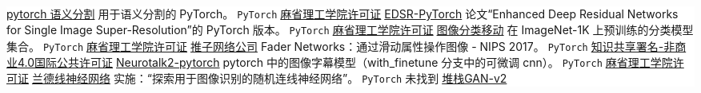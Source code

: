 <tr>
<td align="center"><a href="https://github.com/ZijunDeng/pytorch-semantic-segmentation"><font style="vertical-align: inherit;"><font style="vertical-align: inherit;">pytorch 语义分割</font></font></a></td>
<td align="center"><font style="vertical-align: inherit;"><font style="vertical-align: inherit;">用于语义分割的 PyTorch。</font></font></td>
<td align="center"><code>PyTorch</code></td>
<td align="center"><a href="https://raw.githubusercontent.com/ZijunDeng/pytorch-semantic-segmentation/master/LICENSE" rel="nofollow"><font style="vertical-align: inherit;"><font style="vertical-align: inherit;">麻省理工学院许可证</font></font></a></td>
</tr>
<tr>
<td align="center"><a href="https://github.com/thstkdgus35/EDSR-PyTorch"><font style="vertical-align: inherit;"><font style="vertical-align: inherit;">EDSR-PyTorch</font></font></a></td>
<td align="center"><font style="vertical-align: inherit;"><font style="vertical-align: inherit;">论文“Enhanced Deep Residual Networks for Single Image Super-Resolution”的 PyTorch 版本。</font></font></td>
<td align="center"><code>PyTorch</code></td>
<td align="center"><a href="https://raw.githubusercontent.com/thstkdgus35/EDSR-PyTorch/master/LICENSE" rel="nofollow"><font style="vertical-align: inherit;"><font style="vertical-align: inherit;">麻省理工学院许可证</font></font></a></td>
</tr>
<tr>
<td align="center"><a href="https://github.com/osmr/imgclsmob"><font style="vertical-align: inherit;"><font style="vertical-align: inherit;">图像分类移动</font></font></a></td>
<td align="center"><font style="vertical-align: inherit;"><font style="vertical-align: inherit;">在 ImageNet-1K 上预训练的分类模型集合。</font></font></td>
<td align="center"><code>PyTorch</code></td>
<td align="center"><a href="https://raw.githubusercontent.com/osmr/imgclsmob/master/LICENSE" rel="nofollow"><font style="vertical-align: inherit;"><font style="vertical-align: inherit;">麻省理工学院许可证</font></font></a></td>
</tr>
<tr>
<td align="center"><a href="https://github.com/facebookresearch/FaderNetworks"><font style="vertical-align: inherit;"><font style="vertical-align: inherit;">推子网络公司</font></font></a></td>
<td align="center"><font style="vertical-align: inherit;"><font style="vertical-align: inherit;">Fader Networks：通过滑动属性操作图像 - NIPS 2017。</font></font></td>
<td align="center"><code>PyTorch</code></td>
<td align="center"><a href="https://raw.githubusercontent.com/facebookresearch/FaderNetworks/master/LICENSE" rel="nofollow"><font style="vertical-align: inherit;"><font style="vertical-align: inherit;">知识共享署名-非商业4.0国际公共许可证</font></font></a></td>
</tr>
<tr>
<td align="center"><a href="https://github.com/ruotianluo/ImageCaptioning.pytorch"><font style="vertical-align: inherit;"><font style="vertical-align: inherit;">Neurotalk2-pytorch</font></font></a></td>
<td align="center"><font style="vertical-align: inherit;"><font style="vertical-align: inherit;">pytorch 中的图像字幕模型（with_finetune 分支中的可微调 cnn）。</font></font></td>
<td align="center"><code>PyTorch</code></td>
<td align="center"><a href="https://raw.githubusercontent.com/ruotianluo/ImageCaptioning.pytorch/master/LICENSE" rel="nofollow"><font style="vertical-align: inherit;"><font style="vertical-align: inherit;">麻省理工学院许可证</font></font></a></td>
</tr>
<tr>
<td align="center"><a href="https://github.com/seungwonpark/RandWireNN"><font style="vertical-align: inherit;"><font style="vertical-align: inherit;">兰德线神经网络</font></font></a></td>
<td align="center"><font style="vertical-align: inherit;"><font style="vertical-align: inherit;">实施：“探索用于图像识别的随机连线神经网络”。</font></font></td>
<td align="center"><code>PyTorch</code></td>
<td align="center"><font style="vertical-align: inherit;"><font style="vertical-align: inherit;">未找到</font></font></td>
</tr>
<tr>
<td align="center"><a href="https://github.com/hanzhanggit/StackGAN-v2"><font style="vertical-align: inherit;"><font style="vertical-align: inherit;">堆栈GAN-v2</font></font></a></td>